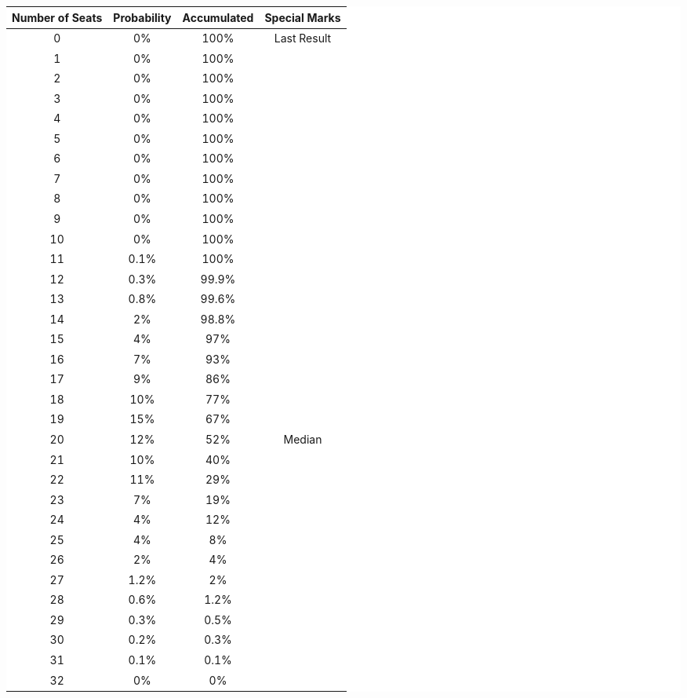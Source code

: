 | Number of Seats | Probability | Accumulated | Special Marks |
|:---------------:|:-----------:|:-----------:|:-------------:|
| 0 | 0% | 100% | Last Result |
| 1 | 0% | 100% |  |
| 2 | 0% | 100% |  |
| 3 | 0% | 100% |  |
| 4 | 0% | 100% |  |
| 5 | 0% | 100% |  |
| 6 | 0% | 100% |  |
| 7 | 0% | 100% |  |
| 8 | 0% | 100% |  |
| 9 | 0% | 100% |  |
| 10 | 0% | 100% |  |
| 11 | 0.1% | 100% |  |
| 12 | 0.3% | 99.9% |  |
| 13 | 0.8% | 99.6% |  |
| 14 | 2% | 98.8% |  |
| 15 | 4% | 97% |  |
| 16 | 7% | 93% |  |
| 17 | 9% | 86% |  |
| 18 | 10% | 77% |  |
| 19 | 15% | 67% |  |
| 20 | 12% | 52% | Median |
| 21 | 10% | 40% |  |
| 22 | 11% | 29% |  |
| 23 | 7% | 19% |  |
| 24 | 4% | 12% |  |
| 25 | 4% | 8% |  |
| 26 | 2% | 4% |  |
| 27 | 1.2% | 2% |  |
| 28 | 0.6% | 1.2% |  |
| 29 | 0.3% | 0.5% |  |
| 30 | 0.2% | 0.3% |  |
| 31 | 0.1% | 0.1% |  |
| 32 | 0% | 0% |  |
